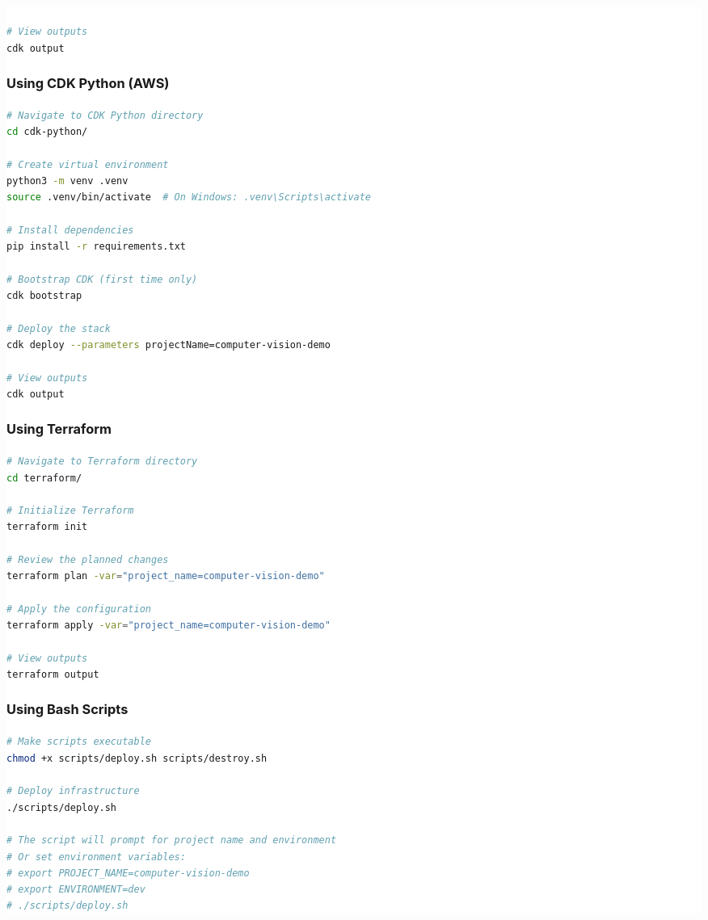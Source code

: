 ```bash

# View outputs
cdk output
```

### Using CDK Python (AWS)
```bash
# Navigate to CDK Python directory
cd cdk-python/

# Create virtual environment
python3 -m venv .venv
source .venv/bin/activate  # On Windows: .venv\Scripts\activate

# Install dependencies
pip install -r requirements.txt

# Bootstrap CDK (first time only)
cdk bootstrap

# Deploy the stack
cdk deploy --parameters projectName=computer-vision-demo

# View outputs
cdk output
```

### Using Terraform
```bash
# Navigate to Terraform directory
cd terraform/

# Initialize Terraform
terraform init

# Review the planned changes
terraform plan -var="project_name=computer-vision-demo"

# Apply the configuration
terraform apply -var="project_name=computer-vision-demo"

# View outputs
terraform output
```

### Using Bash Scripts
```bash
# Make scripts executable
chmod +x scripts/deploy.sh scripts/destroy.sh

# Deploy infrastructure
./scripts/deploy.sh

# The script will prompt for project name and environment
# Or set environment variables:
# export PROJECT_NAME=computer-vision-demo
# export ENVIRONMENT=dev
# ./scripts/deploy.sh
```

